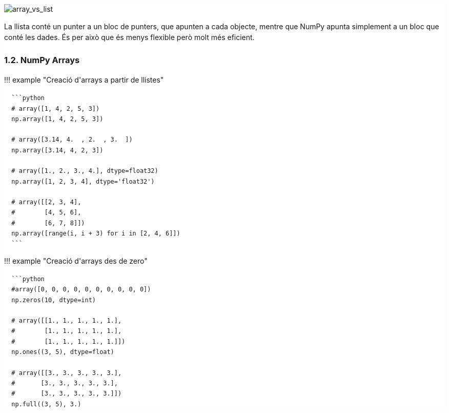 ![array_vs_list](img/numpy/array_vs_list.png)

La llista conté un punter a un bloc de punters, que apunten a cada objecte, mentre que NumPy apunta simplement a un bloc que conté les dades. És per això que és menys flexible però molt més eficient.

### 1.2. NumPy Arrays

!!! example "Creació d'arrays a partir de llistes"

      ```python
      # array([1, 4, 2, 5, 3])
      np.array([1, 4, 2, 5, 3])

      # array([3.14, 4.  , 2.  , 3.  ])
      np.array([3.14, 4, 2, 3])

      # array([1., 2., 3., 4.], dtype=float32)
      np.array([1, 2, 3, 4], dtype='float32')

      # array([[2, 3, 4],
      #        [4, 5, 6],
      #        [6, 7, 8]])
      np.array([range(i, i + 3) for i in [2, 4, 6]])
      ```

!!! example "Creació d'arrays des de zero"

      ```python
      #array([0, 0, 0, 0, 0, 0, 0, 0, 0, 0])
      np.zeros(10, dtype=int)

      # array([[1., 1., 1., 1., 1.],
      #        [1., 1., 1., 1., 1.],
      #        [1., 1., 1., 1., 1.]])
      np.ones((3, 5), dtype=float)

      # array([[3., 3., 3., 3., 3.],
      #       [3., 3., 3., 3., 3.],
      #       [3., 3., 3., 3., 3.]])
      np.full((3, 5), 3.)
